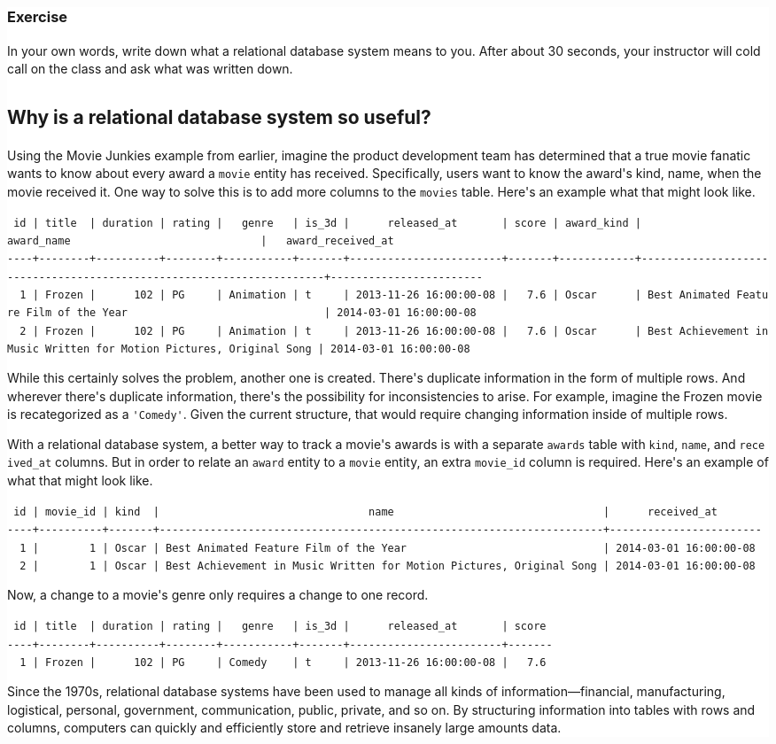### Exercise

In your own words, write down what a relational database system means to you. After about 30 seconds, your instructor will cold call on the class and ask what was written down.

## Why is a relational database system so useful?

Using the Movie Junkies example from earlier, imagine the product development team has determined that a true movie fanatic wants to know about every award a `movie` entity has received. Specifically, users want to know the award's kind, name, when the movie received it. One way to solve this is to add more columns to the `movies` table. Here's an example what that might look like.

```text
 id | title  | duration | rating |   genre   | is_3d |      released_at       | score | award_kind |                              award_name                              |   award_received_at
----+--------+----------+--------+-----------+-------+------------------------+-------+------------+----------------------------------------------------------------------+------------------------
  1 | Frozen |      102 | PG     | Animation | t     | 2013-11-26 16:00:00-08 |   7.6 | Oscar      | Best Animated Feature Film of the Year                               | 2014-03-01 16:00:00-08
  2 | Frozen |      102 | PG     | Animation | t     | 2013-11-26 16:00:00-08 |   7.6 | Oscar      | Best Achievement in Music Written for Motion Pictures, Original Song | 2014-03-01 16:00:00-08
```

While this certainly solves the problem, another one is created. There's duplicate information in the form of multiple rows. And wherever there's duplicate information, there's the possibility for inconsistencies to arise. For example, imagine the Frozen movie is recategorized as a `'Comedy'`. Given the current structure, that would require changing information inside of multiple rows.

With a relational database system, a better way to track a movie's awards is with a separate `awards` table with `kind`, `name`, and `received_at` columns. But in order to relate an `award` entity to a `movie` entity, an extra `movie_id` column is required. Here's an example of what that might look like.

```text
 id | movie_id | kind  |                                 name                                 |      received_at
----+----------+-------+----------------------------------------------------------------------+------------------------
  1 |        1 | Oscar | Best Animated Feature Film of the Year                               | 2014-03-01 16:00:00-08
  2 |        1 | Oscar | Best Achievement in Music Written for Motion Pictures, Original Song | 2014-03-01 16:00:00-08
```

Now, a change to a movie's genre only requires a change to one record.

```text
 id | title  | duration | rating |   genre   | is_3d |      released_at       | score
----+--------+----------+--------+-----------+-------+------------------------+-------
  1 | Frozen |      102 | PG     | Comedy    | t     | 2013-11-26 16:00:00-08 |   7.6
```

Since the 1970s, relational database systems have been used to manage all kinds of information—financial, manufacturing, logistical, personal, government, communication, public, private, and so on. By structuring information into tables with rows and columns, computers can quickly and efficiently store and retrieve insanely large amounts data.
